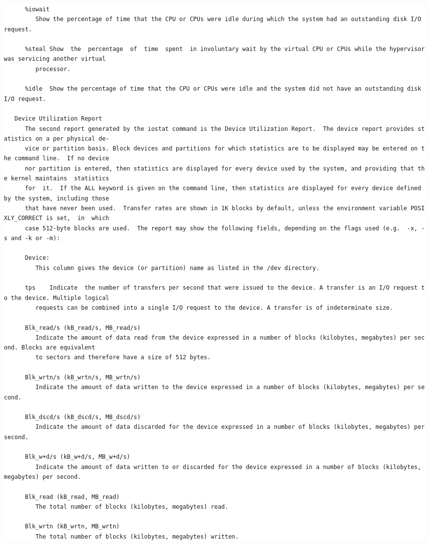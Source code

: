 	      %iowait
		     Show the percentage of time that the CPU or CPUs were idle during which the system had an outstanding disk I/O request.

	      %steal Show  the	percentage  of	time  spent  in involuntary wait by the virtual CPU or CPUs while the hypervisor was servicing another virtual
		     processor.

	      %idle  Show the percentage of time that the CPU or CPUs were idle and the system did not have an outstanding disk I/O request.

       Device Utilization Report
	      The second report generated by the iostat command is the Device Utilization Report.  The device report provides statistics on a per physical de‐
	      vice or partition basis. Block devices and partitions for which statistics are to be displayed may be entered on the command line.  If no device
	      nor partition is entered, then statistics are displayed for every device used by the system, and providing that the kernel maintains  statistics
	      for  it.	If the ALL keyword is given on the command line, then statistics are displayed for every device defined by the system, including those
	      that have never been used.  Transfer rates are shown in 1K blocks by default, unless the environment variable POSIXLY_CORRECT is set,  in	 which
	      case 512-byte blocks are used.  The report may show the following fields, depending on the flags used (e.g.  -x, -s and -k or -m):

	      Device:
		     This column gives the device (or partition) name as listed in the /dev directory.

	      tps    Indicate  the number of transfers per second that were issued to the device. A transfer is an I/O request to the device. Multiple logical
		     requests can be combined into a single I/O request to the device. A transfer is of indeterminate size.

	      Blk_read/s (kB_read/s, MB_read/s)
		     Indicate the amount of data read from the device expressed in a number of blocks (kilobytes, megabytes) per second. Blocks are equivalent
		     to sectors and therefore have a size of 512 bytes.

	      Blk_wrtn/s (kB_wrtn/s, MB_wrtn/s)
		     Indicate the amount of data written to the device expressed in a number of blocks (kilobytes, megabytes) per second.

	      Blk_dscd/s (kB_dscd/s, MB_dscd/s)
		     Indicate the amount of data discarded for the device expressed in a number of blocks (kilobytes, megabytes) per second.

	      Blk_w+d/s (kB_w+d/s, MB_w+d/s)
		     Indicate the amount of data written to or discarded for the device expressed in a number of blocks (kilobytes, megabytes) per second.

	      Blk_read (kB_read, MB_read)
		     The total number of blocks (kilobytes, megabytes) read.

	      Blk_wrtn (kB_wrtn, MB_wrtn)
		     The total number of blocks (kilobytes, megabytes) written.

